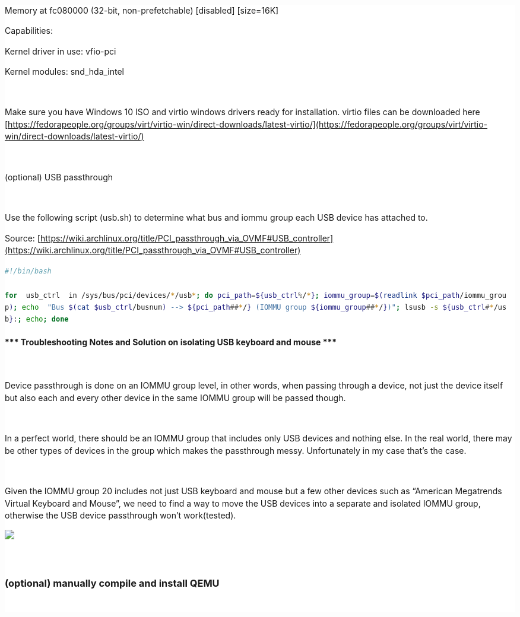 Memory at fc080000 (32-bit, non-prefetchable) [disabled] [size=16K]

Capabilities: <access denied>

Kernel driver in use: vfio-pci

Kernel modules: snd_hda_intel

  
  

Make sure you have Windows 10 ISO and virtio windows drivers ready for installation. virtio files can be downloaded here [https://fedorapeople.org/groups/virt/virtio-win/direct-downloads/latest-virtio/](https://fedorapeople.org/groups/virt/virtio-win/direct-downloads/latest-virtio/)

  

(optional) USB passthrough

  

Use the following script (usb.sh) to determine what bus and iommu group each USB device has attached to.

Source: [https://wiki.archlinux.org/title/PCI_passthrough_via_OVMF#USB_controller](https://wiki.archlinux.org/title/PCI_passthrough_via_OVMF#USB_controller)

```bash
#!/bin/bash

for  usb_ctrl  in /sys/bus/pci/devices/*/usb*; do pci_path=${usb_ctrl%/*}; iommu_group=$(readlink $pci_path/iommu_group); echo  "Bus $(cat $usb_ctrl/busnum) --> ${pci_path##*/} (IOMMU group ${iommu_group##*/})"; lsusb -s ${usb_ctrl#*/usb}:; echo; done
```


#### *** Troubleshooting Notes and Solution on isolating USB keyboard and mouse ***

  

Device passthrough is done on an IOMMU group level, in other words, when passing through a device, not just the device itself but also each and every other device in the same IOMMU group will be passed though.

  

In a perfect world, there should be an IOMMU group that includes only USB devices and nothing else. In the real world, there may be other types of devices in the group which makes the passthrough messy. Unfortunately in my case that’s the case.

  

Given the IOMMU group 20 includes not just USB keyboard and mouse but a few other devices such as “American Megatrends Virtual Keyboard and Mouse”, we need to find a way to move the USB devices into a separate and isolated IOMMU group, otherwise the USB device passthrough won’t work(tested).

![](https://lh4.googleusercontent.com/-7NMZAaKfytOYNJcFQQ-I-gms8pKId-FMg8rl_vLFc-W4n5XzhYdtIRK2Ha-sehFd3rO8LLAEcr2BI8EqDLuGAFrTPAOGIbZcY50I_p1c5t_XO4C-v3c-PmnzHKq9jqPdCsH_9qz)

  

### (optional) manually compile and install QEMU

  